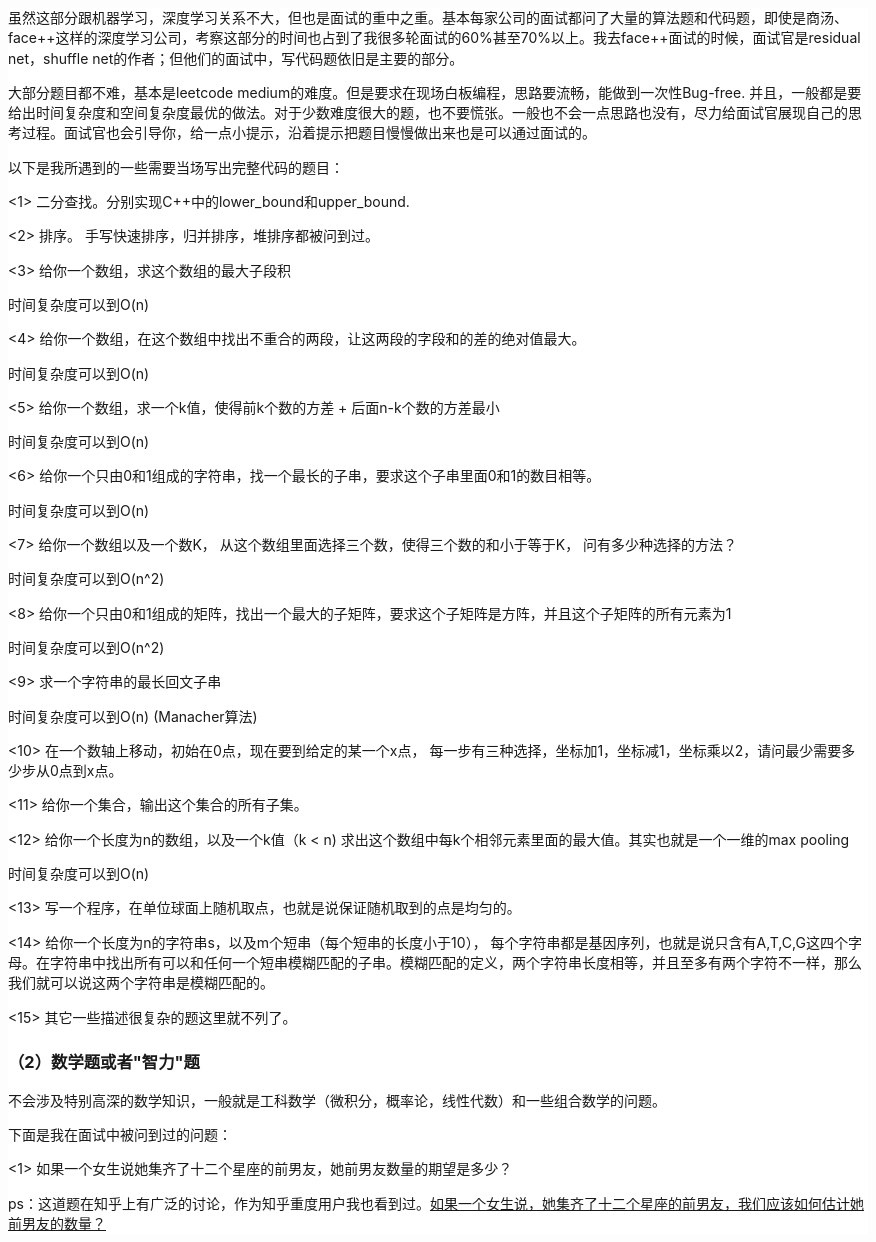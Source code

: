 虽然这部分跟机器学习，深度学习关系不大，但也是面试的重中之重。基本每家公司的面试都问了大量的算法题和代码题，即使是商汤、face++这样的深度学习公司，考察这部分的时间也占到了我很多轮面试的60%甚至70%以上。我去face++面试的时候，面试官是residual net，shuffle net的作者；但他们的面试中，写代码题依旧是主要的部分。

大部分题目都不难，基本是leetcode medium的难度。但是要求在现场白板编程，思路要流畅，能做到一次性Bug-free.  并且，一般都是要给出时间复杂度和空间复杂度最优的做法。对于少数难度很大的题，也不要慌张。一般也不会一点思路也没有，尽力给面试官展现自己的思考过程。面试官也会引导你，给一点小提示，沿着提示把题目慢慢做出来也是可以通过面试的。

以下是我所遇到的一些需要当场写出完整代码的题目：

  <1> 二分查找。分别实现C++中的lower_bound和upper_bound.    

  <2> 排序。 手写快速排序，归并排序，堆排序都被问到过。  

  <3> 给你一个数组，求这个数组的最大子段积  

  时间复杂度可以到O(n)  

  <4> 给你一个数组，在这个数组中找出不重合的两段，让这两段的字段和的差的绝对值最大。  

  时间复杂度可以到O(n)  

  <5> 给你一个数组，求一个k值，使得前k个数的方差 + 后面n-k个数的方差最小  

  时间复杂度可以到O(n)  

  <6> 给你一个只由0和1组成的字符串，找一个最长的子串，要求这个子串里面0和1的数目相等。  

  时间复杂度可以到O(n)  

  <7> 给你一个数组以及一个数K， 从这个数组里面选择三个数，使得三个数的和小于等于K， 问有多少种选择的方法？  

  时间复杂度可以到O(n^2)  

  <8> 给你一个只由0和1组成的矩阵，找出一个最大的子矩阵，要求这个子矩阵是方阵，并且这个子矩阵的所有元素为1  

  时间复杂度可以到O(n^2)  

  <9> 求一个字符串的最长回文子串  

  时间复杂度可以到O(n) (Manacher算法)  

  <10> 在一个数轴上移动，初始在0点，现在要到给定的某一个x点， 每一步有三种选择，坐标加1，坐标减1，坐标乘以2，请问最少需要多少步从0点到x点。   

  <11> 给你一个集合，输出这个集合的所有子集。  

  <12> 给你一个长度为n的数组，以及一个k值（k < n) 求出这个数组中每k个相邻元素里面的最大值。其实也就是一个一维的max pooling  

  时间复杂度可以到O(n)   

  <13> 写一个程序，在单位球面上随机取点，也就是说保证随机取到的点是均匀的。  

  <14> 给你一个长度为n的字符串s，以及m个短串（每个短串的长度小于10）， 每个字符串都是基因序列，也就是说只含有A,T,C,G这四个字母。在字符串中找出所有可以和任何一个短串模糊匹配的子串。模糊匹配的定义，两个字符串长度相等，并且至多有两个字符不一样，那么我们就可以说这两个字符串是模糊匹配的。  

  <15> 其它一些描述很复杂的题这里就不列了。

### （2）数学题或者"智力"题

不会涉及特别高深的数学知识，一般就是工科数学（微积分，概率论，线性代数）和一些组合数学的问题。

下面是我在面试中被问到过的问题：

  <1> 如果一个女生说她集齐了十二个星座的前男友，她前男友数量的期望是多少？  

  ps：这道题在知乎上有广泛的讨论，作为知乎重度用户我也看到过。[如果一个女生说，她集齐了十二个星座的前男友，我们应该如何估计她前男友的数量？](https://www.zhihu.com/question/38331955)   
